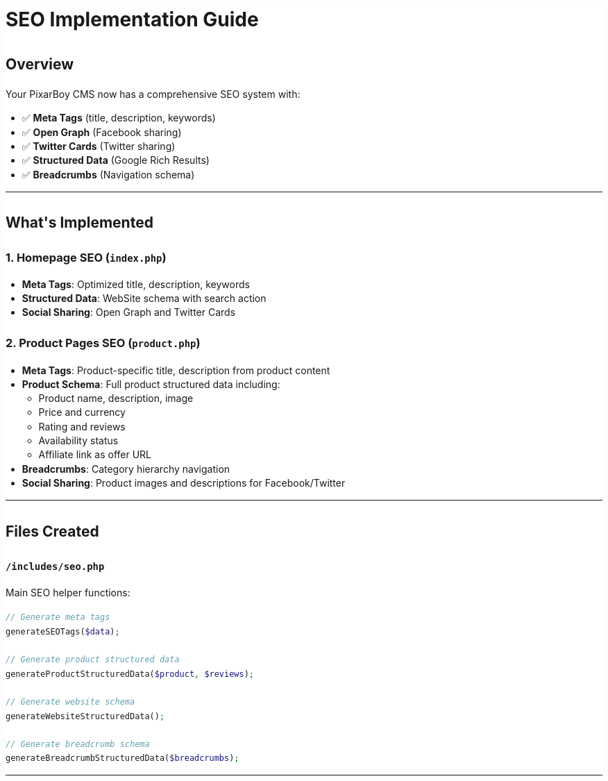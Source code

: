 # SEO Implementation Guide

## Overview

Your PixarBoy CMS now has a comprehensive SEO system with:
- ✅ **Meta Tags** (title, description, keywords)
- ✅ **Open Graph** (Facebook sharing)
- ✅ **Twitter Cards** (Twitter sharing)
- ✅ **Structured Data** (Google Rich Results)
- ✅ **Breadcrumbs** (Navigation schema)

---

## What's Implemented

### 1. Homepage SEO (`index.php`)
- **Meta Tags**: Optimized title, description, keywords
- **Structured Data**: WebSite schema with search action
- **Social Sharing**: Open Graph and Twitter Cards

### 2. Product Pages SEO (`product.php`)
- **Meta Tags**: Product-specific title, description from product content
- **Product Schema**: Full product structured data including:
  - Product name, description, image
  - Price and currency
  - Rating and reviews
  - Availability status
  - Affiliate link as offer URL
- **Breadcrumbs**: Category hierarchy navigation
- **Social Sharing**: Product images and descriptions for Facebook/Twitter

---

## Files Created

### `/includes/seo.php`
Main SEO helper functions:

```php
// Generate meta tags
generateSEOTags($data);

// Generate product structured data
generateProductStructuredData($product, $reviews);

// Generate website schema
generateWebsiteStructuredData();

// Generate breadcrumb schema
generateBreadcrumbStructuredData($breadcrumbs);
```

---